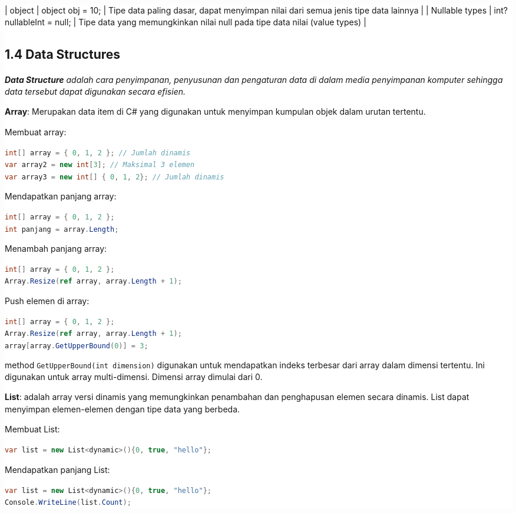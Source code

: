 | object         | object obj = 10;         | Tipe data paling dasar, dapat menyimpan nilai dari semua jenis tipe data lainnya          |
| Nullable types | int? nullableInt = null; | Tipe data yang memungkinkan nilai null pada tipe data nilai (value types)                 |

## 1.4 Data Structures

***Data Structure** adalah cara penyimpanan, penyusunan dan pengaturan data di dalam media penyimpanan komputer sehingga data tersebut dapat digunakan secara efisien.*

**Array**: Merupakan data item di C# yang digunakan untuk menyimpan kumpulan objek dalam urutan tertentu.

Membuat array:

```csharp
int[] array = { 0, 1, 2 }; // Jumlah dinamis
var array2 = new int[3]; // Maksimal 3 elemen
var array3 = new int[] { 0, 1, 2}; // Jumlah dinamis 
```

Mendapatkan panjang array:

```csharp
int[] array = { 0, 1, 2 };
int panjang = array.Length;
```

Menambah panjang array:

```csharp
int[] array = { 0, 1, 2 }; 
Array.Resize(ref array, array.Length + 1);
```

Push elemen di array:

```csharp
int[] array = { 0, 1, 2 };
Array.Resize(ref array, array.Length + 1);
array[array.GetUpperBound(0)] = 3;
```

method `GetUpperBound(int dimension)` digunakan untuk mendapatkan indeks terbesar dari array dalam dimensi tertentu. Ini digunakan untuk array multi-dimensi. Dimensi array dimulai dari 0.

**List**: adalah array versi dinamis yang memungkinkan penambahan dan penghapusan elemen secara dinamis. List dapat menyimpan elemen-elemen dengan tipe data yang berbeda.

Membuat List:

```csharp
var list = new List<dynamic>(){0, true, "hello"};
```

Mendapatkan panjang List:

```csharp
var list = new List<dynamic>(){0, true, "hello"};
Console.WriteLine(list.Count);
```
